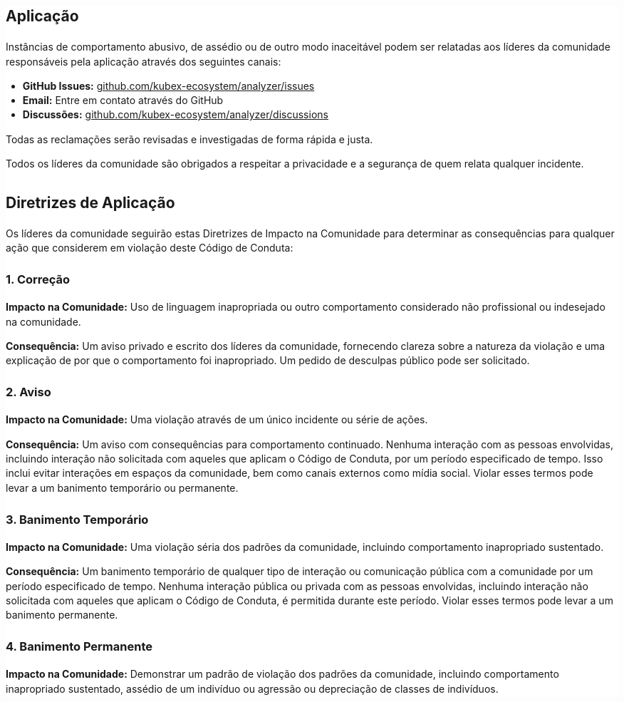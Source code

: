 ## Aplicação

Instâncias de comportamento abusivo, de assédio ou de outro modo inaceitável podem ser relatadas aos líderes da comunidade responsáveis pela aplicação através dos seguintes canais:

- **GitHub Issues:** [github.com/kubex-ecosystem/analyzer/issues](https://github.com/kubex-ecosystem/analyzer/issues)
- **Email:** Entre em contato através do GitHub
- **Discussões:** [github.com/kubex-ecosystem/analyzer/discussions](https://github.com/kubex-ecosystem/analyzer/discussions)

Todas as reclamações serão revisadas e investigadas de forma rápida e justa.

Todos os líderes da comunidade são obrigados a respeitar a privacidade e a segurança de quem relata qualquer incidente.

## Diretrizes de Aplicação

Os líderes da comunidade seguirão estas Diretrizes de Impacto na Comunidade para determinar as consequências para qualquer ação que considerem em violação deste Código de Conduta:

### 1. Correção

**Impacto na Comunidade:** Uso de linguagem inapropriada ou outro comportamento considerado não profissional ou indesejado na comunidade.

**Consequência:** Um aviso privado e escrito dos líderes da comunidade, fornecendo clareza sobre a natureza da violação e uma explicação de por que o comportamento foi inapropriado. Um pedido de desculpas público pode ser solicitado.

### 2. Aviso

**Impacto na Comunidade:** Uma violação através de um único incidente ou série de ações.

**Consequência:** Um aviso com consequências para comportamento continuado. Nenhuma interação com as pessoas envolvidas, incluindo interação não solicitada com aqueles que aplicam o Código de Conduta, por um período especificado de tempo. Isso inclui evitar interações em espaços da comunidade, bem como canais externos como mídia social. Violar esses termos pode levar a um banimento temporário ou permanente.

### 3. Banimento Temporário

**Impacto na Comunidade:** Uma violação séria dos padrões da comunidade, incluindo comportamento inapropriado sustentado.

**Consequência:** Um banimento temporário de qualquer tipo de interação ou comunicação pública com a comunidade por um período especificado de tempo. Nenhuma interação pública ou privada com as pessoas envolvidas, incluindo interação não solicitada com aqueles que aplicam o Código de Conduta, é permitida durante este período. Violar esses termos pode levar a um banimento permanente.

### 4. Banimento Permanente

**Impacto na Comunidade:** Demonstrar um padrão de violação dos padrões da comunidade, incluindo comportamento inapropriado sustentado, assédio de um indivíduo ou agressão ou depreciação de classes de indivíduos.
